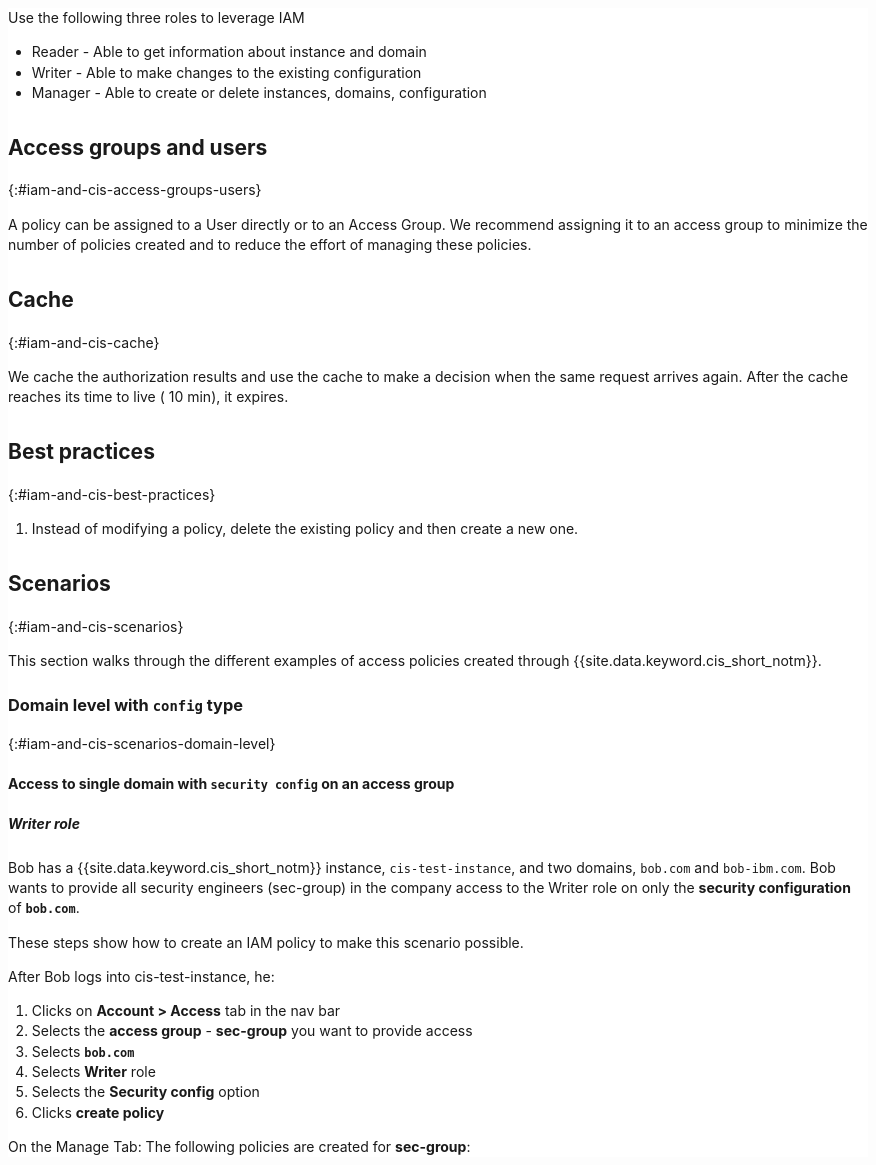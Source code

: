 Use the following three roles to leverage IAM
* Reader - Able to get information about instance and domain
* Writer - Able to make changes to the existing configuration
* Manager - Able to create or delete instances, domains, configuration

## Access groups and users
{:#iam-and-cis-access-groups-users}

A policy can be assigned to a User directly or to an Access Group.
We recommend assigning it to an access group to minimize the number of policies created and to reduce the effort of managing these policies.

## Cache
{:#iam-and-cis-cache}

We cache the authorization results and use the cache to make a decision when the same request arrives again. After the cache reaches its time to live ( 10 min), it expires.

## Best practices
{:#iam-and-cis-best-practices}

1. Instead of modifying a policy, delete the existing policy and then create a new one.

## Scenarios
{:#iam-and-cis-scenarios}

This section walks through the different examples of access policies created through {{site.data.keyword.cis_short_notm}}.

### Domain level with `config` type
{:#iam-and-cis-scenarios-domain-level}

#### Access to single domain with `security config` on an access group
##### Writer role

Bob has a {{site.data.keyword.cis_short_notm}} instance, `cis-test-instance`, and two domains, `bob.com` and `bob-ibm.com`.
Bob wants to provide all security engineers (sec-group) in the company access to the Writer role on only the **security configuration** of **`bob.com`**.

These steps show how to create an IAM policy to make this scenario possible.

After Bob logs into cis-test-instance, he:
1. Clicks on **Account > Access** tab in the nav bar
1. Selects the **access group** - **sec-group** you want to provide access
1. Selects **`bob.com`**
1. Selects **Writer** role
1. Selects the **Security config** option
1. Clicks **create policy**

On the Manage Tab:
The following policies are created for **sec-group**:
